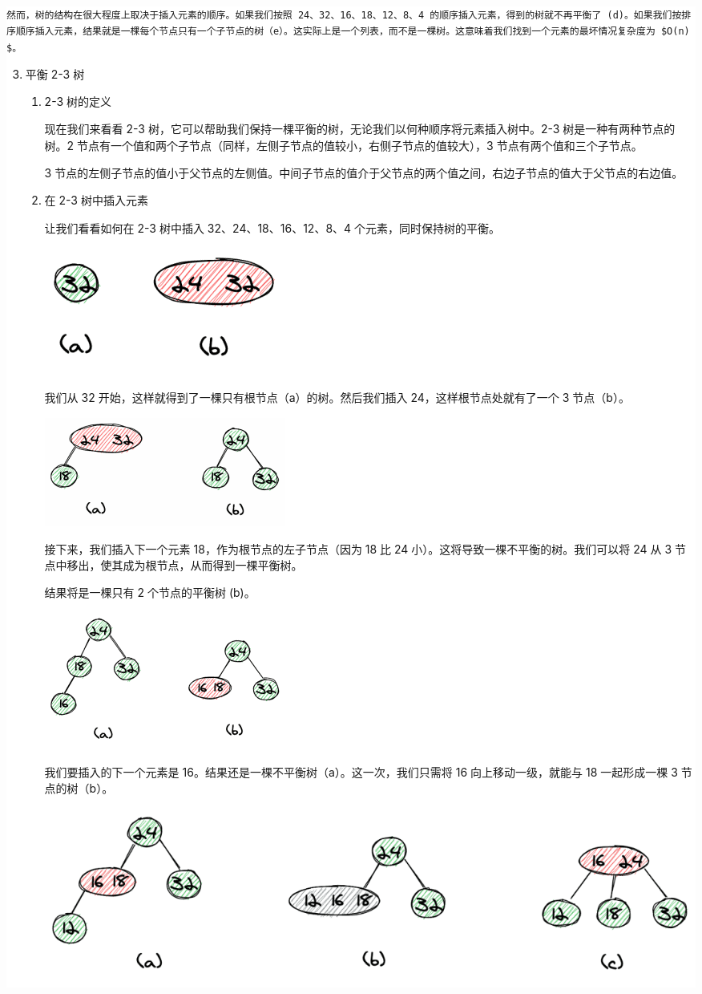     然而，树的结构在很大程度上取决于插入元素的顺序。如果我们按照 24、32、16、18、12、8、4 的顺序插入元素，得到的树就不再平衡了 (d)。如果我们按排序顺序插入元素，结果就是一棵每个节点只有一个子节点的树（e）。这实际上是一个列表，而不是一棵树。这意味着我们找到一个元素的最坏情况复杂度为 $O(n)$。

3. 平衡 2-3 树

    1. 2-3 树的定义

        现在我们来看看 2-3 树，它可以帮助我们保持一棵平衡的树，无论我们以何种顺序将元素插入树中。2-3 树是一种有两种节点的树。2 节点有一个值和两个子节点（同样，左侧子节点的值较小，右侧子节点的值较大），3 节点有两个值和三个子节点。

        3 节点的左侧子节点的值小于父节点的左侧值。中间子节点的值介于父节点的两个值之间，右边子节点的值大于父节点的右边值。

    2. 在 2-3 树中插入元素

        让我们看看如何在 2-3 树中插入 32、24、18、16、12、8、4 个元素，同时保持树的平衡。

        ![树添加](pic/3-2-tree-add-32-24-300x158-1.webp)

        我们从 32 开始，这样就得到了一棵只有根节点（a）的树。然后我们插入 24，这样根节点处就有了一个 3 节点（b）。

        ![树添加18](pic/3-2-tree-add-18-300x135-1.webp)

        接下来，我们插入下一个元素 18，作为根节点的左子节点（因为 18 比 24 小）。这将导致一棵不平衡的树。我们可以将 24 从 3 节点中移出，使其成为根节点，从而得到一棵平衡树。

        结果将是一棵只有 2 个节点的平衡树 (b)。

        ![树添加16](pic/3-2-tree-add-16-300x170-1.webp)

        我们要插入的下一个元素是 16。结果还是一棵不平衡树（a）。这一次，我们只需将 16 向上移动一级，就能与 18 一起形成一棵 3 节点的树（b）。

        ![树添加12](pic/3-2-tree-add-12-1024x275-1.png)
